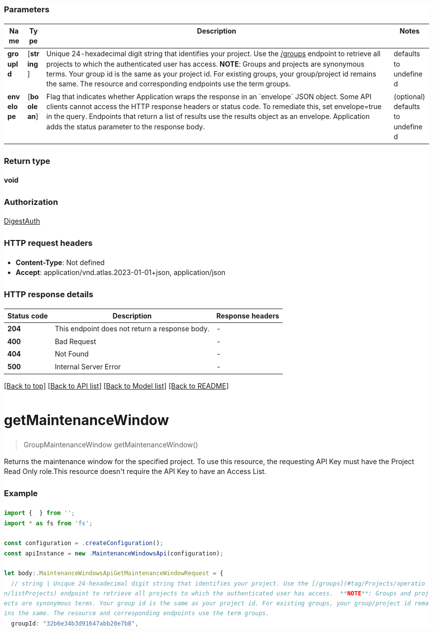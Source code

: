 
### Parameters

Name | Type | Description  | Notes
------------- | ------------- | ------------- | -------------
 **groupId** | [**string**] | Unique 24-hexadecimal digit string that identifies your project. Use the [/groups](#tag/Projects/operation/listProjects) endpoint to retrieve all projects to which the authenticated user has access.  **NOTE**: Groups and projects are synonymous terms. Your group id is the same as your project id. For existing groups, your group/project id remains the same. The resource and corresponding endpoints use the term groups. | defaults to undefined
 **envelope** | [**boolean**] | Flag that indicates whether Application wraps the response in an &#x60;envelope&#x60; JSON object. Some API clients cannot access the HTTP response headers or status code. To remediate this, set envelope&#x3D;true in the query. Endpoints that return a list of results use the results object as an envelope. Application adds the status parameter to the response body. | (optional) defaults to undefined


### Return type

**void**

### Authorization

[DigestAuth](README.md#DigestAuth)

### HTTP request headers

 - **Content-Type**: Not defined
 - **Accept**: application/vnd.atlas.2023-01-01+json, application/json


### HTTP response details
| Status code | Description | Response headers |
|-------------|-------------|------------------|
**204** | This endpoint does not return a response body. |  -  |
**400** | Bad Request |  -  |
**404** | Not Found |  -  |
**500** | Internal Server Error |  -  |

[[Back to top]](#) [[Back to API list]](README.md#documentation-for-api-endpoints) [[Back to Model list]](README.md#documentation-for-models) [[Back to README]](README.md)

# **getMaintenanceWindow**
> GroupMaintenanceWindow getMaintenanceWindow()

Returns the maintenance window for the specified project. To use this resource, the requesting API Key must have the Project Read Only role.This resource doesn't require the API Key to have an Access List.

### Example


```typescript
import {  } from '';
import * as fs from 'fs';

const configuration = .createConfiguration();
const apiInstance = new .MaintenanceWindowsApi(configuration);

let body:.MaintenanceWindowsApiGetMaintenanceWindowRequest = {
  // string | Unique 24-hexadecimal digit string that identifies your project. Use the [/groups](#tag/Projects/operation/listProjects) endpoint to retrieve all projects to which the authenticated user has access.  **NOTE**: Groups and projects are synonymous terms. Your group id is the same as your project id. For existing groups, your group/project id remains the same. The resource and corresponding endpoints use the term groups.
  groupId: "32b6e34b3d91647abb20e7b8",
```
